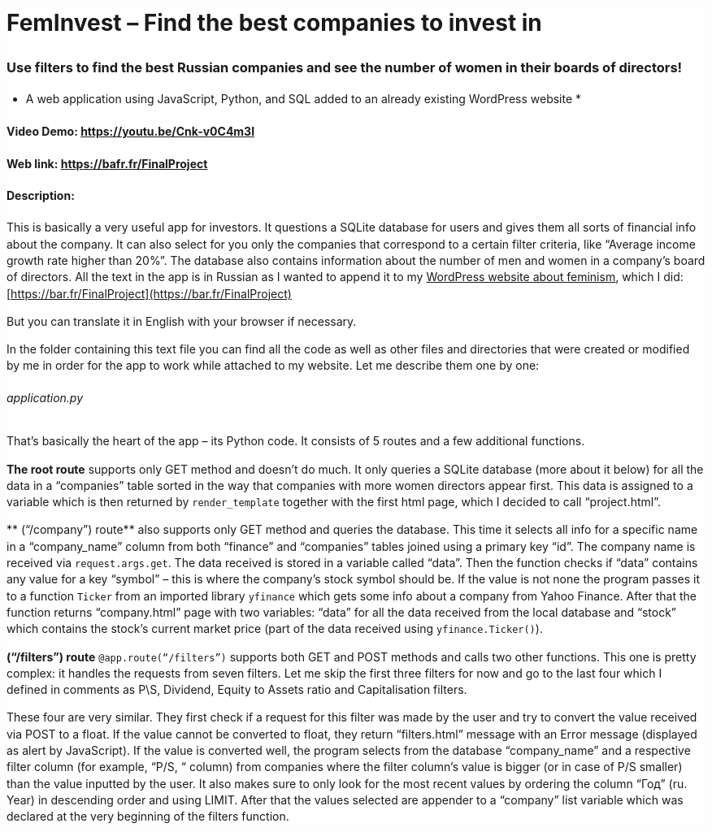 # FemInvest – Find the best companies to invest in

### Use filters to find the best Russian companies and see the number of women in their boards of directors!

* A web application using JavaScript, Python, and SQL added to an already existing WordPress website *

#### Video Demo:  <https://youtu.be/Cnk-v0C4m3I>

#### Web link: <https://bafr.fr/FinalProject>

#### Description:

This is basically a very useful app for investors. It questions a SQLite database for users and gives them all sorts of financial info about the company. It can also select for you only the companies that correspond to a certain filter criteria, like “Average income growth rate higher than 20%”. The database also contains information about the number of men and women in a company’s board of directors. All the text in the app is in Russian as I wanted to append it to my [WordPress website about feminism](https://bafr.fr), which I did: [https://bar.fr/FinalProject](https://bar.fr/FinalProject)

But you can translate it in English with your browser if necessary.

In the folder containing this text file you can find all the code as well as other files and directories that were created or modified by me in order for the app to work while attached to my website. Let me describe them one by one:

###### application.py

That’s basically the heart of the app – its Python code. It consists of 5 routes and a few additional functions.

**The root route** supports only GET method and doesn’t do much. It only queries a SQLite database (more about it below) for all the data in a “companies” table sorted in the way that companies with more women directors appear first. This data is assigned to a variable which is then returned by `render_template` together with the first html page, which I decided to call “project.html”.

** (“/company”) route** also supports only GET method and queries the database. This time it selects all info for a specific name in a “company_name” column from both “finance” and “companies” tables joined using a primary key “id”. The company name is received via `request.args.get`. The data received is stored in a variable called “data”. Then the function checks if “data” contains any value for a key “symbol” – this is where the company’s stock symbol should be. If the value is not none the program passes it to a function `Ticker` from an imported library `yfinance` which gets some info about a company from Yahoo Finance. After that the function returns “company.html” page with two variables: “data” for all the data received from the local database and “stock” which contains the stock’s current market price (part of the data received using `yfinance.Ticker()`).

**(“/filters”) route** `@app.route(“/filters”)` supports both GET and POST methods and calls two other functions. This one is pretty complex: it handles the requests from seven filters. Let me skip the first three filters for now and go to the last four which I defined in comments as P\S, Dividend, Equity to Assets ratio and Capitalisation filters.

These four are very similar. They first check if a request for this filter was made by the user and try to convert the value received via POST to a float. If the value cannot be converted to float, they return “filters.html” message with an Error message (displayed as alert by JavaScript). If the value is converted well, the program selects from the database “company_name” and a respective filter column (for example, “P/S, “ column) from companies where the filter column’s value is bigger (or in case of P/S smaller) than the value inputted by the user. It also makes sure to only look for the most recent values by ordering the column “Год” (ru. Year) in descending order and using LIMIT. After that the values selected are appender to a “company” list variable which was declared at the very beginning of the filters function.
